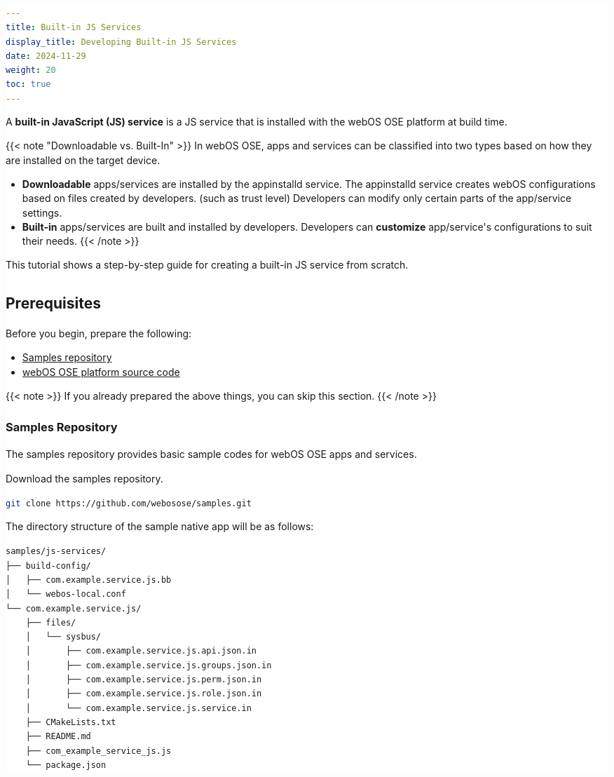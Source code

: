 ```yaml
---
title: Built-in JS Services
display_title: Developing Built-in JS Services
date: 2024-11-29
weight: 20
toc: true
---
```


A **built-in JavaScript (JS) service** is a JS service that is installed with the webOS OSE platform at build time.

{{< note "Downloadable vs. Built-In" >}}
In webOS OSE, apps and services can be classified into two types based on how they are installed on the target device.

- **Downloadable** apps/services are installed by the appinstalld service. The appinstalld service creates webOS configurations based on files created by developers. (such as trust level) Developers can modify only certain parts of the app/service settings.
- **Built-in** apps/services are built and installed by developers. Developers can **customize** app/service's configurations to suit their needs.
{{< /note >}}

This tutorial shows a step-by-step guide for creating a built-in JS service from scratch.

## Prerequisites

Before you begin, prepare the following:

- [Samples repository](https://github.com/webosose/samples)
- [webOS OSE platform source code](https://github.com/webosose/build-webos)

{{< note >}}
If you already prepared the above things, you can skip this section.
{{< /note >}}

### Samples Repository

The samples repository provides basic sample codes for webOS OSE apps and services.

Download the samples repository.

``` bash
git clone https://github.com/webosose/samples.git
```

The directory structure of the sample native app will be as follows:

```
samples/js-services/
├── build-config/
│   ├── com.example.service.js.bb
│   └── webos-local.conf
└── com.example.service.js/
    ├── files/
    │   └── sysbus/
    │       ├── com.example.service.js.api.json.in
    │       ├── com.example.service.js.groups.json.in
    │       ├── com.example.service.js.perm.json.in
    │       ├── com.example.service.js.role.json.in
    │       └── com.example.service.js.service.in
    ├── CMakeLists.txt
    ├── README.md
    ├── com_example_service_js.js
    └── package.json
```

